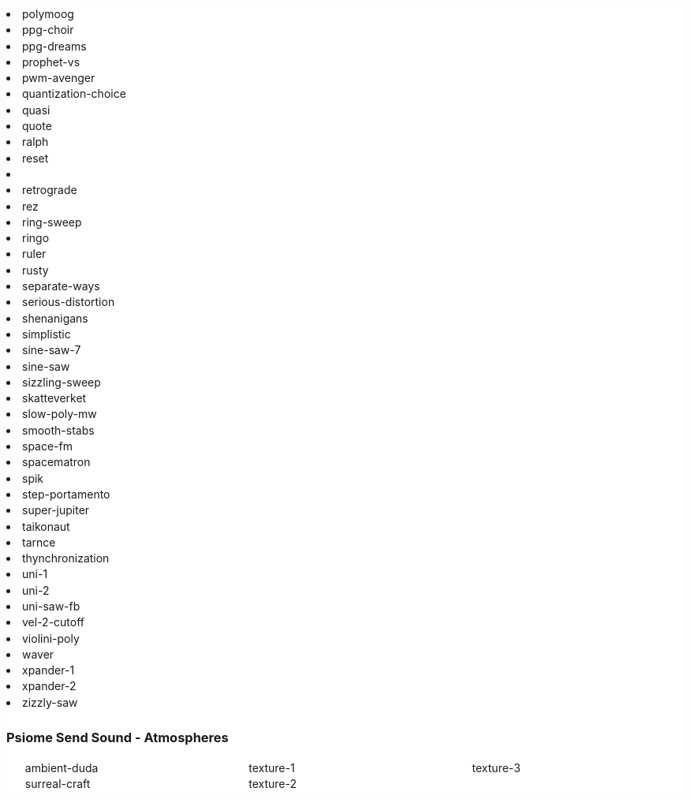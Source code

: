 <li>polymoog</li>
<li>ppg-choir</li>
<li>ppg-dreams</li>
<li>prophet-vs</li>
<li>pwm-avenger</li>
<li>quantization-choice</li>
<li>quasi</li>
<li>quote</li>
<li>ralph</li>
<li>reset</li>
<li></li>
<li>retrograde</li>
<li>rez</li>
<li>ring-sweep</li>
<li>ringo</li>
<li>ruler</li>
<li>rusty</li>
<li>separate-ways</li>
<li>serious-distortion</li>
<li>shenanigans</li>
<li>simplistic</li>
<li>sine-saw-7</li>
<li>sine-saw</li>
<li>sizzling-sweep</li>
<li>skatteverket</li>
<li>slow-poly-mw</li>
<li>smooth-stabs</li>
<li>space-fm</li>
<li>spacematron</li>
<li>spik</li>
<li>step-portamento</li>
<li>super-jupiter</li>
<li>taikonaut</li>
<li>tarnce</li>
<li>thynchronization</li>
<li>uni-1</li>
<li>uni-2</li>
<li>uni-saw-fb</li>
<li>vel-2-cutoff</li>
<li>violini-poly</li>
<li>waver</li>
<li>xpander-1</li>
<li>xpander-2</li>
<li>zizzly-saw</li>
</ul>

### Psiome Send Sound - Atmospheres

<ul style="list-style-type:none;columns:3">
<li>ambient-duda</li>
<li>surreal-craft</li>
<li>texture-1</li>
<li>texture-2</li>
<li>texture-3</li>
</ul>
